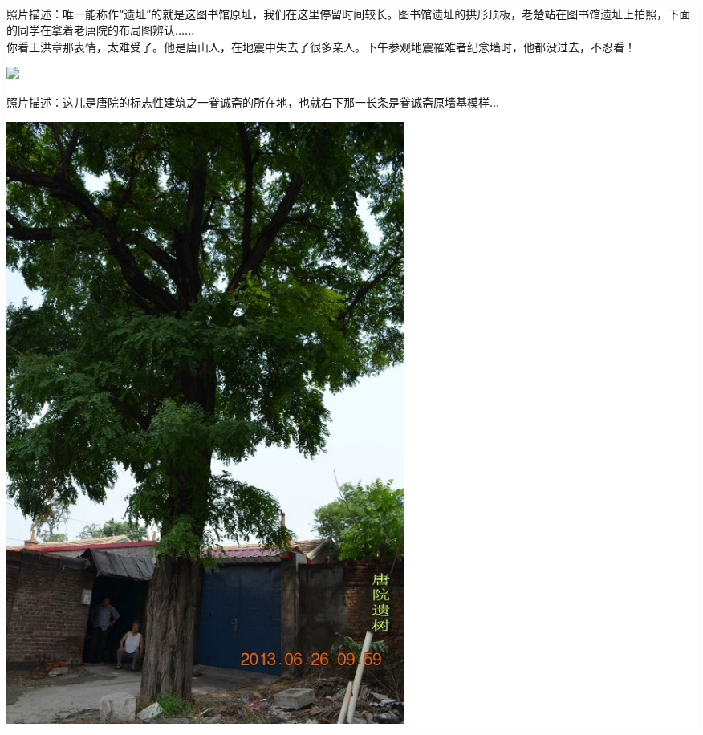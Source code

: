 照片描述：唯一能称作“遗址”的就是这图书馆原址，我们在这里停留时间较长。图书馆遗址的拱形顶板，老楚站在图书馆遗址上拍照，下面的同学在拿着老唐院的布局图辨认......  
你看王洪章那表情，太难受了。他是唐山人，在地震中失去了很多亲人。下午参观地震罹难者纪念墙时，他都没过去，不忍看！

![](/pic/img0.ph.126.net_KIC-WPAZ0Gd1BkztPtIuBQ==_2192127118722793143.jpg)

照片描述：这儿是唐院的标志性建筑之一眷诚斋的所在地，也就右下那一长条是眷诚斋原墙基模样...

![](/pic/img1.ph.126.net_4lsfWwmP67OGVAAosm7lXQ==_1670553986877859015.jpg)
